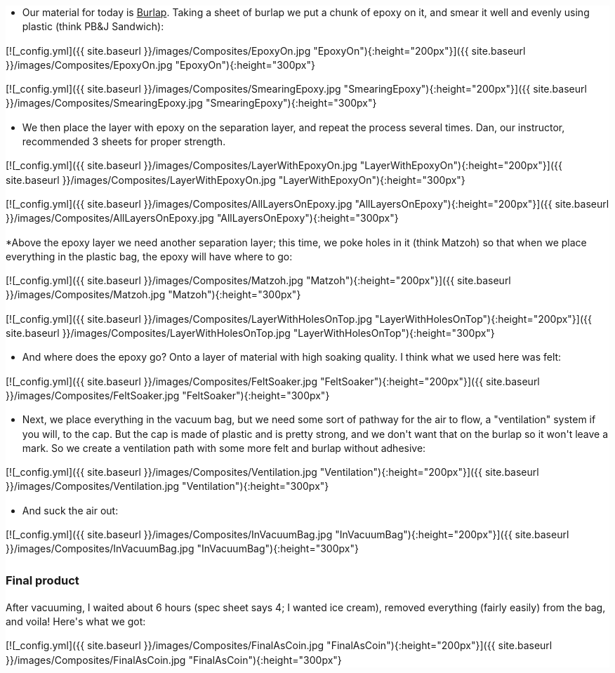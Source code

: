* Our material for today is [Burlap](https://en.wikipedia.org/wiki/Hessian_fabric). Taking a sheet of burlap we put a chunk of epoxy on it, and smear it well and evenly using plastic (think PB&J Sandwich):

[![_config.yml]({{ site.baseurl }}/images/Composites/EpoxyOn.jpg "EpoxyOn"){:height="200px"}]({{ site.baseurl }}/images/Composites/EpoxyOn.jpg "EpoxyOn"){:height="300px"}

[![_config.yml]({{ site.baseurl }}/images/Composites/SmearingEpoxy.jpg "SmearingEpoxy"){:height="200px"}]({{ site.baseurl }}/images/Composites/SmearingEpoxy.jpg "SmearingEpoxy"){:height="300px"}

* We then place the layer with epoxy on the separation layer, and repeat the process several times. Dan, our instructor, recommended 3 sheets for proper strength.

[![_config.yml]({{ site.baseurl }}/images/Composites/LayerWithEpoxyOn.jpg "LayerWithEpoxyOn"){:height="200px"}]({{ site.baseurl }}/images/Composites/LayerWithEpoxyOn.jpg "LayerWithEpoxyOn"){:height="300px"}

[![_config.yml]({{ site.baseurl }}/images/Composites/AllLayersOnEpoxy.jpg "AllLayersOnEpoxy"){:height="200px"}]({{ site.baseurl }}/images/Composites/AllLayersOnEpoxy.jpg "AllLayersOnEpoxy"){:height="300px"}

*Above the epoxy layer we need another separation layer; this time, we poke holes in it (think Matzoh) so that when we place everything in the plastic bag, the epoxy will have where to go:

[![_config.yml]({{ site.baseurl }}/images/Composites/Matzoh.jpg "Matzoh"){:height="200px"}]({{ site.baseurl }}/images/Composites/Matzoh.jpg "Matzoh"){:height="300px"}

[![_config.yml]({{ site.baseurl }}/images/Composites/LayerWithHolesOnTop.jpg "LayerWithHolesOnTop"){:height="200px"}]({{ site.baseurl }}/images/Composites/LayerWithHolesOnTop.jpg "LayerWithHolesOnTop"){:height="300px"}

* And where does the epoxy go? Onto a layer of material with high soaking quality. I think what we used here was felt:

[![_config.yml]({{ site.baseurl }}/images/Composites/FeltSoaker.jpg "FeltSoaker"){:height="200px"}]({{ site.baseurl }}/images/Composites/FeltSoaker.jpg "FeltSoaker"){:height="300px"}

* Next, we place everything in the vacuum bag, but we need some sort of pathway for the air to flow, a "ventilation" system if you will, to the cap. But the cap is made of plastic and is pretty strong, and we don't want that on the burlap so it won't leave a mark. So we create a ventilation path with some more felt and burlap without adhesive:

[![_config.yml]({{ site.baseurl }}/images/Composites/Ventilation.jpg "Ventilation"){:height="200px"}]({{ site.baseurl }}/images/Composites/Ventilation.jpg "Ventilation"){:height="300px"}

* And suck the air out:

[![_config.yml]({{ site.baseurl }}/images/Composites/InVacuumBag.jpg "InVacuumBag"){:height="200px"}]({{ site.baseurl }}/images/Composites/InVacuumBag.jpg "InVacuumBag"){:height="300px"}

### Final product

After vacuuming, I waited about 6 hours (spec sheet says 4; I wanted ice cream), removed everything (fairly easily) from the bag, and voila! Here's what we got:

[![_config.yml]({{ site.baseurl }}/images/Composites/FinalAsCoin.jpg "FinalAsCoin"){:height="200px"}]({{ site.baseurl }}/images/Composites/FinalAsCoin.jpg "FinalAsCoin"){:height="300px"}
